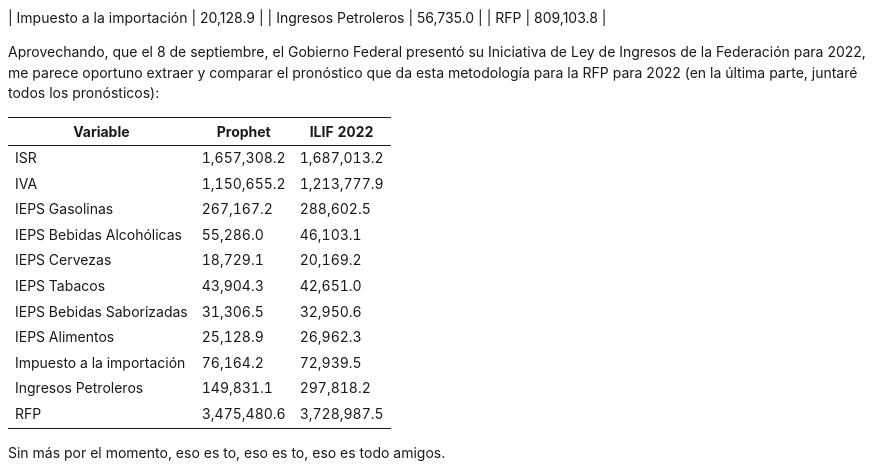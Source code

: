 | Impuesto a la importación | 20,128.9 |
| Ingresos Petroleros       | 56,735.0 |
| RFP       | 809,103.8 |

Aprovechando, que el 8 de septiembre, el Gobierno Federal presentó su Iniciativa de Ley de Ingresos de la Federación para 2022, me parece oportuno extraer y comparar el pronóstico que da esta metodología para la RFP para 2022 (en la última parte, juntaré todos los pronósticos):

| Variable                 |Prophet |ILIF 2022 |
|---------------------------|---------------|---------------|
| ISR                       | 1,657,308.2 |1,687,013.2 |
| IVA                       | 1,150,655.2 |1,213,777.9
| IEPS Gasolinas            | 267,167.2 |288,602.5 |
| IEPS Bebidas Alcohólicas  | 55,286.0 |46,103.1 |
| IEPS Cervezas             | 18,729.1 |20,169.2 |
| IEPS Tabacos              | 43,904.3 |42,651.0 |
| IEPS Bebidas Saborizadas  | 31,306.5 |32,950.6 |
| IEPS Alimentos            | 25,128.9 |26,962.3 |
| Impuesto a la importación | 76,164.2 |72,939.5 |
| Ingresos Petroleros       | 149,831.1 |297,818.2 |
| RFP       | 3,475,480.6 |3,728,987.5 |

Sin más por el momento, eso es to, eso es to, eso es todo amigos.

